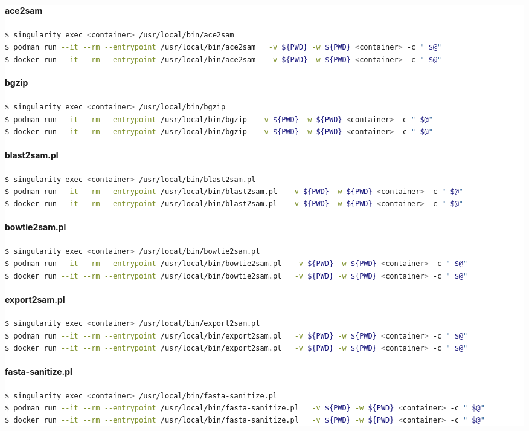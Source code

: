 
#### ace2sam

```bash
$ singularity exec <container> /usr/local/bin/ace2sam
$ podman run --it --rm --entrypoint /usr/local/bin/ace2sam   -v ${PWD} -w ${PWD} <container> -c " $@"
$ docker run --it --rm --entrypoint /usr/local/bin/ace2sam   -v ${PWD} -w ${PWD} <container> -c " $@"
```


#### bgzip

```bash
$ singularity exec <container> /usr/local/bin/bgzip
$ podman run --it --rm --entrypoint /usr/local/bin/bgzip   -v ${PWD} -w ${PWD} <container> -c " $@"
$ docker run --it --rm --entrypoint /usr/local/bin/bgzip   -v ${PWD} -w ${PWD} <container> -c " $@"
```


#### blast2sam.pl

```bash
$ singularity exec <container> /usr/local/bin/blast2sam.pl
$ podman run --it --rm --entrypoint /usr/local/bin/blast2sam.pl   -v ${PWD} -w ${PWD} <container> -c " $@"
$ docker run --it --rm --entrypoint /usr/local/bin/blast2sam.pl   -v ${PWD} -w ${PWD} <container> -c " $@"
```


#### bowtie2sam.pl

```bash
$ singularity exec <container> /usr/local/bin/bowtie2sam.pl
$ podman run --it --rm --entrypoint /usr/local/bin/bowtie2sam.pl   -v ${PWD} -w ${PWD} <container> -c " $@"
$ docker run --it --rm --entrypoint /usr/local/bin/bowtie2sam.pl   -v ${PWD} -w ${PWD} <container> -c " $@"
```


#### export2sam.pl

```bash
$ singularity exec <container> /usr/local/bin/export2sam.pl
$ podman run --it --rm --entrypoint /usr/local/bin/export2sam.pl   -v ${PWD} -w ${PWD} <container> -c " $@"
$ docker run --it --rm --entrypoint /usr/local/bin/export2sam.pl   -v ${PWD} -w ${PWD} <container> -c " $@"
```


#### fasta-sanitize.pl

```bash
$ singularity exec <container> /usr/local/bin/fasta-sanitize.pl
$ podman run --it --rm --entrypoint /usr/local/bin/fasta-sanitize.pl   -v ${PWD} -w ${PWD} <container> -c " $@"
$ docker run --it --rm --entrypoint /usr/local/bin/fasta-sanitize.pl   -v ${PWD} -w ${PWD} <container> -c " $@"
```
